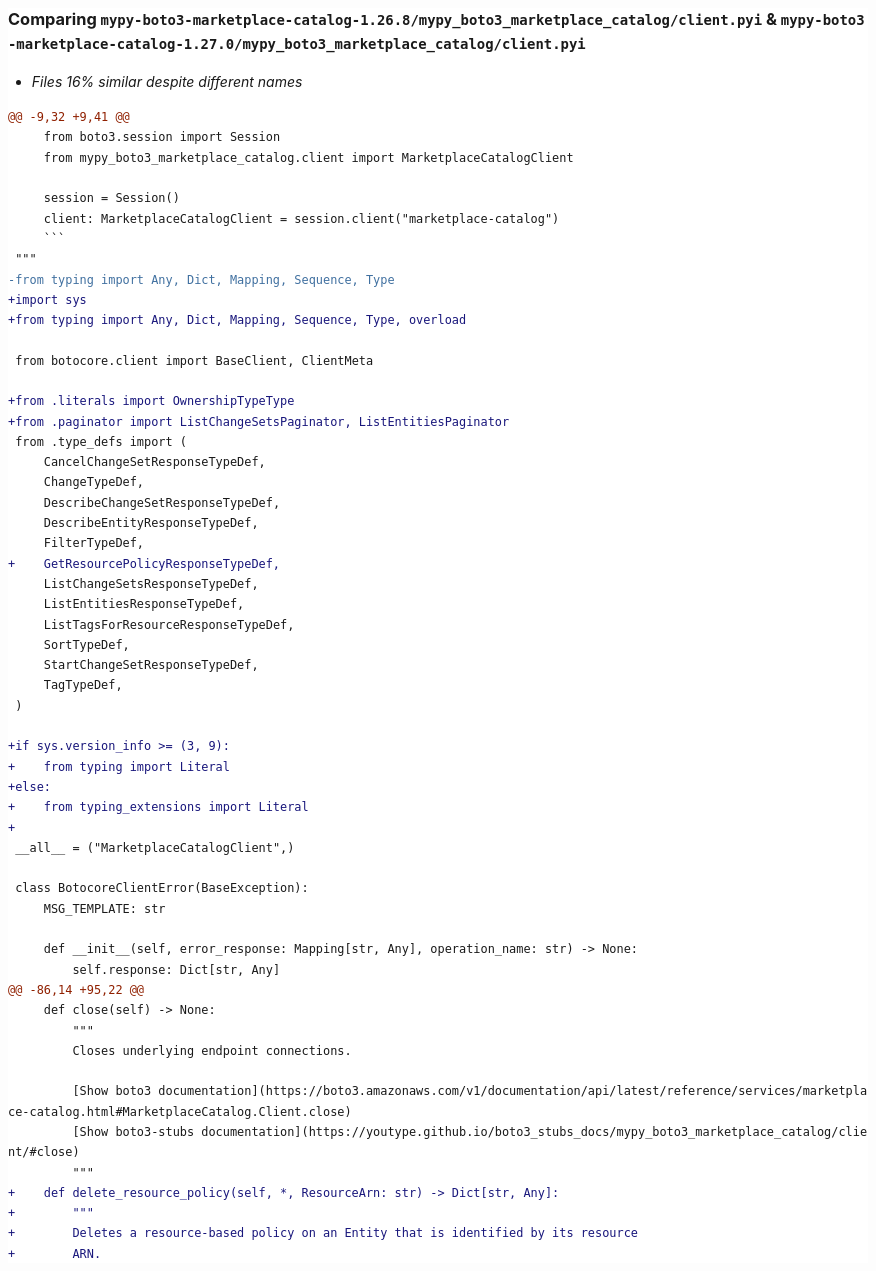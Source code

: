 ### Comparing `mypy-boto3-marketplace-catalog-1.26.8/mypy_boto3_marketplace_catalog/client.pyi` & `mypy-boto3-marketplace-catalog-1.27.0/mypy_boto3_marketplace_catalog/client.pyi`

 * *Files 16% similar despite different names*

```diff
@@ -9,32 +9,41 @@
     from boto3.session import Session
     from mypy_boto3_marketplace_catalog.client import MarketplaceCatalogClient
 
     session = Session()
     client: MarketplaceCatalogClient = session.client("marketplace-catalog")
     ```
 """
-from typing import Any, Dict, Mapping, Sequence, Type
+import sys
+from typing import Any, Dict, Mapping, Sequence, Type, overload
 
 from botocore.client import BaseClient, ClientMeta
 
+from .literals import OwnershipTypeType
+from .paginator import ListChangeSetsPaginator, ListEntitiesPaginator
 from .type_defs import (
     CancelChangeSetResponseTypeDef,
     ChangeTypeDef,
     DescribeChangeSetResponseTypeDef,
     DescribeEntityResponseTypeDef,
     FilterTypeDef,
+    GetResourcePolicyResponseTypeDef,
     ListChangeSetsResponseTypeDef,
     ListEntitiesResponseTypeDef,
     ListTagsForResourceResponseTypeDef,
     SortTypeDef,
     StartChangeSetResponseTypeDef,
     TagTypeDef,
 )
 
+if sys.version_info >= (3, 9):
+    from typing import Literal
+else:
+    from typing_extensions import Literal
+
 __all__ = ("MarketplaceCatalogClient",)
 
 class BotocoreClientError(BaseException):
     MSG_TEMPLATE: str
 
     def __init__(self, error_response: Mapping[str, Any], operation_name: str) -> None:
         self.response: Dict[str, Any]
@@ -86,14 +95,22 @@
     def close(self) -> None:
         """
         Closes underlying endpoint connections.
 
         [Show boto3 documentation](https://boto3.amazonaws.com/v1/documentation/api/latest/reference/services/marketplace-catalog.html#MarketplaceCatalog.Client.close)
         [Show boto3-stubs documentation](https://youtype.github.io/boto3_stubs_docs/mypy_boto3_marketplace_catalog/client/#close)
         """
+    def delete_resource_policy(self, *, ResourceArn: str) -> Dict[str, Any]:
+        """
+        Deletes a resource-based policy on an Entity that is identified by its resource
+        ARN.
```